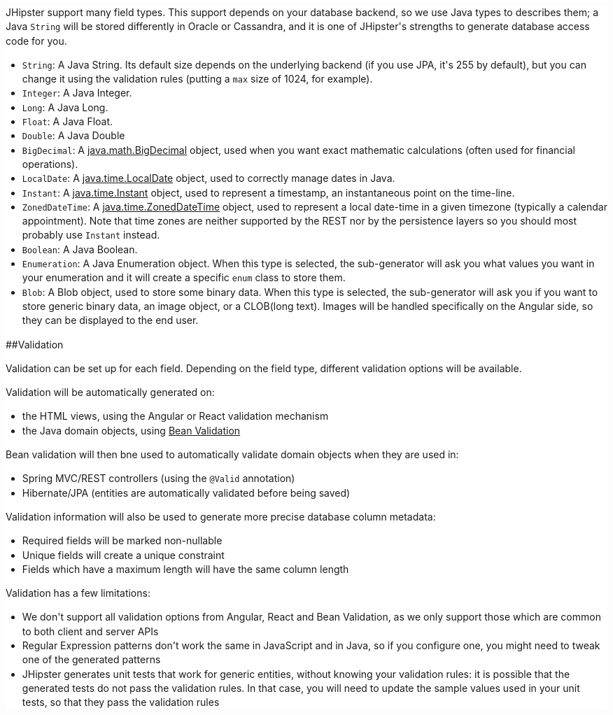 JHipster support many field types. This support depends on your database backend, so we use Java types to describes them; a Java `String` will be stored differently in Oracle or Cassandra, and it is one of JHipster's strengths to generate database access code for you.

* `String`: A Java String. Its default size depends on the underlying backend (if you use JPA, it's 255 by default), but you can change it using the validation rules (putting a `max` size of 1024, for example).
* `Integer`: A Java Integer.
* `Long`: A Java Long.
* `Float`: A Java Float.
* `Double`: A Java Double
* `BigDecimal`: A [java.math.BigDecimal](https://docs.oracle.com/javase/8/docs/api/java/math/BigDecimal.html) object, used when you want exact mathematic calculations (often used for financial operations).
* `LocalDate`: A [java.time.LocalDate](https://docs.oracle.com/javase/8/docs/api/java/time/LocalDate.html) object, used to correctly manage dates in Java.
* `Instant`: A [java.time.Instant](https://docs.oracle.com/javase/8/docs/api/java/time/Instant.html) object, used to represent a timestamp, an instantaneous point on the time-line.
* `ZonedDateTime`: A [java.time.ZonedDateTime](https://docs.oracle.com/javase/8/docs/api/java/time/ZonedDateTime.html) object, used to represent a local date-time in a given timezone (typically a calendar appointment). Note that time zones are neither supported by the REST nor by the persistence layers so you should most probably use `Instant` instead.
* `Boolean`: A Java Boolean.
* `Enumeration`: A Java Enumeration object. When this type is selected, the sub-generator will ask you what values you want in your enumeration and it will create a specific `enum` class to store them.
* `Blob`: A Blob object, used to store some binary data. When this type is selected, the sub-generator will ask you if you want to store generic binary data, an image object, or a CLOB(long text). Images will be handled specifically on the Angular side, so they can be displayed to the end user.


##Validation

Validation can be set up for each field. Depending on the field type, different validation options will be available.

Validation will be automatically generated on:

* the HTML views, using the Angular or React validation mechanism
* the Java domain objects, using [Bean Validation](http://beanvalidation.org/)

Bean validation will then bne used to automatically validate domain objects when they are used in:

* Spring MVC/REST controllers (using the `@Valid` annotation)
* Hibernate/JPA (entities are automatically validated before being saved)

Validation information will also be used to generate more precise database column metadata:

* Required fields will be marked non-nullable
* Unique fields will create a unique constraint
* Fields which have a maximum length will have the same column length

Validation has a few limitations:

* We don't support all validation options from Angular, React and Bean Validation, as we only support those which are common to both client and server APIs
* Regular Expression patterns don't work the same in JavaScript and in Java, so if you configure one, you might need to tweak one of the generated patterns
* JHipster generates unit tests that work for generic entities, without knowing your validation rules: it is possible that the generated tests do not pass the validation rules. In that case, you will need to update the sample values used in your unit tests, so that they pass the validation rules
